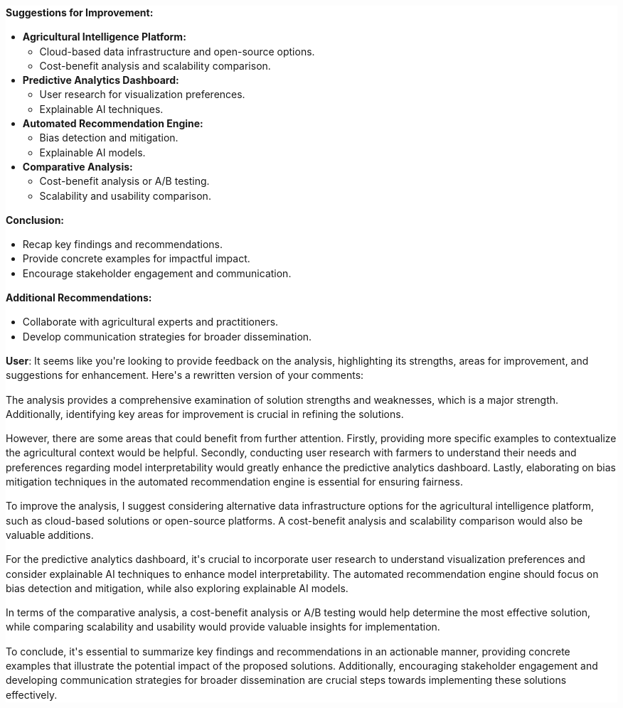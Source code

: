 **Suggestions for Improvement:**

* **Agricultural Intelligence Platform:**
    * Cloud-based data infrastructure and open-source options.
    * Cost-benefit analysis and scalability comparison.
* **Predictive Analytics Dashboard:**
    * User research for visualization preferences.
    * Explainable AI techniques.
* **Automated Recommendation Engine:**
    * Bias detection and mitigation.
    * Explainable AI models.
* **Comparative Analysis:**
    * Cost-benefit analysis or A/B testing.
    * Scalability and usability comparison.

**Conclusion:**

* Recap key findings and recommendations.
* Provide concrete examples for impactful impact.
* Encourage stakeholder engagement and communication.

**Additional Recommendations:**

* Collaborate with agricultural experts and practitioners.
* Develop communication strategies for broader dissemination.

**User**: It seems like you're looking to provide feedback on the analysis, highlighting its strengths, areas for improvement, and suggestions for enhancement. Here's a rewritten version of your comments:

The analysis provides a comprehensive examination of solution strengths and weaknesses, which is a major strength. Additionally, identifying key areas for improvement is crucial in refining the solutions.

However, there are some areas that could benefit from further attention. Firstly, providing more specific examples to contextualize the agricultural context would be helpful. Secondly, conducting user research with farmers to understand their needs and preferences regarding model interpretability would greatly enhance the predictive analytics dashboard. Lastly, elaborating on bias mitigation techniques in the automated recommendation engine is essential for ensuring fairness.

To improve the analysis, I suggest considering alternative data infrastructure options for the agricultural intelligence platform, such as cloud-based solutions or open-source platforms. A cost-benefit analysis and scalability comparison would also be valuable additions.

For the predictive analytics dashboard, it's crucial to incorporate user research to understand visualization preferences and consider explainable AI techniques to enhance model interpretability. The automated recommendation engine should focus on bias detection and mitigation, while also exploring explainable AI models.

In terms of the comparative analysis, a cost-benefit analysis or A/B testing would help determine the most effective solution, while comparing scalability and usability would provide valuable insights for implementation.

To conclude, it's essential to summarize key findings and recommendations in an actionable manner, providing concrete examples that illustrate the potential impact of the proposed solutions. Additionally, encouraging stakeholder engagement and developing communication strategies for broader dissemination are crucial steps towards implementing these solutions effectively.
